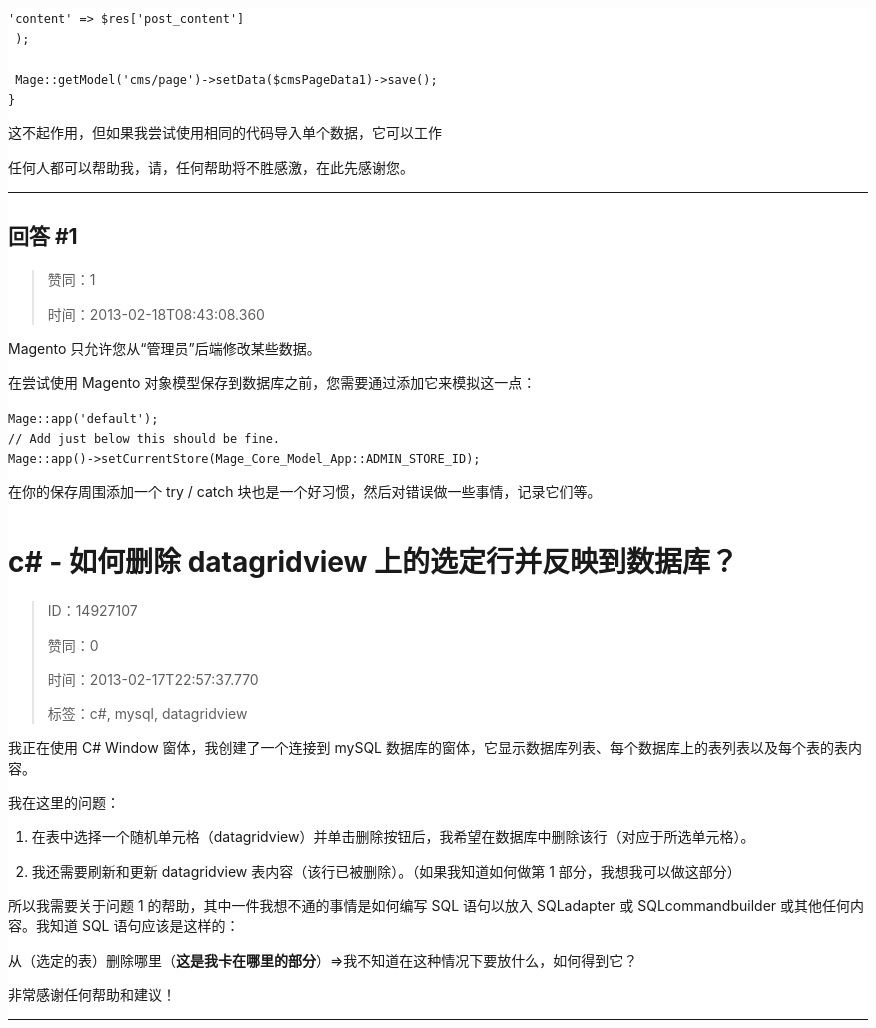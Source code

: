 ```
'content' => $res['post_content']
 );

 Mage::getModel('cms/page')->setData($cmsPageData1)->save();
} 
```

这不起作用，但如果我尝试使用相同的代码导入单个数据，它可以工作

任何人都可以帮助我，请，任何帮助将不胜感激，在此先感谢您。

* * *

## 回答 #1

> 赞同：1
> 
> 时间：2013-02-18T08:43:08.360

Magento 只允许您从“管理员”后端修改某些数据。

在尝试使用 Magento 对象模型保存到数据库之前，您需要通过添加它来模拟这一点：

```
Mage::app('default');
// Add just below this should be fine.
Mage::app()->setCurrentStore(Mage_Core_Model_App::ADMIN_STORE_ID); 
```

在你的保存周围添加一个 try / catch 块也是一个好习惯，然后对错误做一些事情，记录它们等。

# c# - 如何删除 datagridview 上的选定行并反映到数据库？

> ID：14927107
> 
> 赞同：0
> 
> 时间：2013-02-17T22:57:37.770
> 
> 标签：c#, mysql, datagridview

我正在使用 C# Window 窗体，我创建了一个连接到 mySQL 数据库的窗体，它显示数据库列表、每个数据库上的表列表以及每个表的表内容。

我在这里的问题：

1.  在表中选择一个随机单元格（datagridview）并单击删除按钮后，我希望在数据库中删除该行（对应于所选单元格）。

2.  我还需要刷新和更新 datagridview 表内容（该行已被删除）。（如果我知道如何做第 1 部分，我想我可以做这部分）

所以我需要关于问题 1 的帮助，其中一件我想不通的事情是如何编写 SQL 语句以放入 SQLadapter 或 SQLcommandbuilder 或其他任何内容。我知道 SQL 语句应该是这样的：

从（选定的表）删除哪里（**这是我卡在哪里的部分**）=>我不知道在这种情况下要放什么，如何得到它？

非常感谢任何帮助和建议！

* * *
